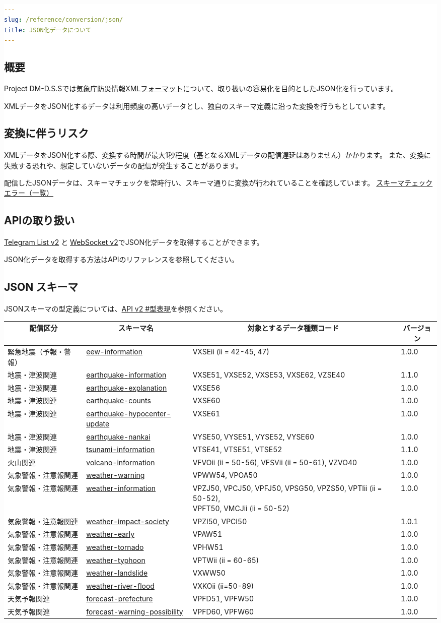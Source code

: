 ```yaml
---
slug: /reference/conversion/json/
title: JSON化データについて
---
```


## 概要

Project DM-D.S.Sでは[気象庁防災情報XMLフォーマット](http://xml.kishou.go.jp/)について、取り扱いの容易化を目的としたJSON化を行っています。

XMLデータをJSON化するデータは利用頻度の高いデータとし、独自のスキーマ定義に沿った変換を行うもとしています。

## 変換に伴うリスク

XMLデータをJSON化する際、変換する時間が最大1秒程度（基となるXMLデータの配信遅延はありません）かかります。
また、変換に失敗する恐れや、想定していないデータの配信が発生することがあります。

配信したJSONデータは、スキーマチェックを常時行い、スキーマ通りに変換が行われていることを確認しています。
[スキーマチェックエラー（一覧）](errors.md)

## APIの取り扱い

[Telegram List v2](/docs/reference/api/v2/telegram.list.md) と [WebSocket v2](/docs/reference/api/v2/websocket.md)でJSON化データを取得することができます。

JSON化データを取得する方法はAPIのリファレンスを参照してください。

## JSON スキーマ

JSONスキーマの型定義については、[API v2 #型表現](/docs/reference/api/v2/index.md#型表現)を参照ください。

| 配信区分        | スキーマ名                                                               | 対象とするデータ種類コード                                                                                 | バージョン |
|-------------|---------------------------------------------------------------------|-----------------------------------------------------------------------------------------------|-------|
| 緊急地震（予報・警報） | [eew-information](schema/eew-information)                           | VXSEii (ii = 42-45, 47)                                                                       | 1.0.0 |
| 地震・津波関連     | [earthquake-information](schema/earthquake-information)             | VXSE51, VXSE52, VXSE53, VXSE62, VZSE40                                                        | 1.1.0 | 
| 地震・津波関連     | [earthquake-explanation](schema/earthquake-explanation)             | VXSE56                                                                                        | 1.0.0 | 
| 地震・津波関連     | [earthquake-counts](schema/earthquake-counts)                       | VXSE60                                                                                        | 1.0.0 | 
| 地震・津波関連     | [earthquake-hypocenter-update](schema/earthquake-hypocenter-update) | VXSE61                                                                                        | 1.0.0 | 
| 地震・津波関連     | [earthquake-nankai](schema/earthquake-nankai)                       | VYSE50, VYSE51, VYSE52, VYSE60                                                                | 1.0.0 | 
| 地震・津波関連     | [tsunami-information](schema/tsunami-information)                   | VTSE41, VTSE51, VTSE52                                                                        | 1.1.0 | 
| 火山関連        | [volcano-information](schema/volcano-information)                   | VFVOii (ii = 50-56), VFSVii (ii = 50-61), VZVO40                                              | 1.0.0 | 
| 気象警報・注意報関連  | [weather-warning](schema/weather-warning)                           | VPWW54, VPOA50                                                                                | 1.0.0 | 
| 気象警報・注意報関連  | [weather-information](schema/weather-information)                   | VPZJ50, VPCJ50, VPFJ50, VPSG50, VPZS50, VPTIii (ii = 50-52),<br/> VPFT50, VMCJii (ii = 50-52) | 1.0.0 |
| 気象警報・注意報関連  | [weather-impact-society](schema/weather-impact-society)             | VPZI50, VPCI50                                                                                | 1.0.1 |
| 気象警報・注意報関連  | [weather-early](schema/weather-early)                               | VPAW51                                                                                        | 1.0.0 |
| 気象警報・注意報関連  | [weather-tornado](schema/weather-tornado)                           | VPHW51                                                                                        | 1.0.0 |
| 気象警報・注意報関連  | [weather-typhoon](schema/weather-typhoon)                           | VPTWii (ii = 60-65)                                                                           | 1.0.0 |
| 気象警報・注意報関連  | [weather-landslide](schema/weather-landslide)                       | VXWW50                                                                                        | 1.0.0 |
| 気象警報・注意報関連  | [weather-river-flood](schema/weather-river-flood)                   | VXKOii (ii=50-89)                                                                             | 1.0.0 |
| 天気予報関連      | [forecast-prefecture](schema/forecast-prefecture)                   | VPFD51, VPFW50                                                                                | 1.0.0 |
| 天気予報関連      | [forecast-warning-possibility](schema/forecast-warning-possibility) | VPFD60, VPFW60                                                                                | 1.0.0 |